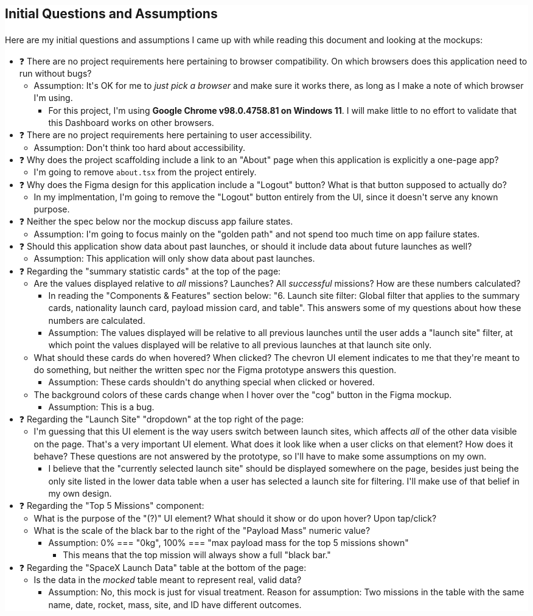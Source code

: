 ## Initial Questions and Assumptions
Here are my initial questions and assumptions I came up with while reading this document and looking at the mockups:

- ❓ There are no project requirements here pertaining to browser compatibility. On which browsers does this application need to run without bugs?
    - Assumption: It's OK for me to _just pick a browser_ and make sure it works there, as long as I make a note of which browser I'm using.
        - For this project, I'm using **Google Chrome v98.0.4758.81 on Windows 11**. I will make little to no effort to validate that this Dashboard works on other browsers.
- ❓ There are no project requirements here pertaining to user accessibility.
    - Assumption: Don't think too hard about accessibility.
- ❓ Why does the project scaffolding include a link to an "About" page when this application is explicitly a one-page app?
    - I'm going to remove `about.tsx` from the project entirely.
- ❓ Why does the Figma design for this application include a "Logout" button? What is that button supposed to actually do?
    - In my implmentation, I'm going to remove the "Logout" button entirely from the UI, since it doesn't serve any known purpose.
- ❓ Neither the spec below nor the mockup discuss app failure states.
    - Assumption: I'm going to focus mainly on the "golden path" and not spend too much time on app failure states.
- ❓ Should this application show data about past launches, or should it include data about future launches as well?
    - Assumption: This application will only show data about past launches.
- ❓ Regarding the "summary statistic cards" at the top of the page:
    - Are the values displayed relative to _all_ missions? Launches? All _successful_ missions? How are these numbers calculated?
        - In reading the "Components & Features" section below: "6. Launch site filter: Global filter that applies to the summary cards, nationality launch card, payload mission card, and table". This answers some of my questions about how these numbers are calculated.
        - Assumption: The values displayed will be relative to all previous launches until the user adds a "launch site" filter, at which point the values displayed will be relative to all previous launches at that launch site only.
    - What should these cards do when hovered? When clicked? The chevron UI element indicates to me that they're meant to do something, but neither the written spec nor the Figma prototype answers this question.
        - Assumption: These cards shouldn't do anything special when clicked or hovered.
    - The background colors of these cards change when I hover over the "cog" button in the Figma mockup.
        - Assumption: This is a bug.
- ❓ Regarding the "Launch Site" "dropdown" at the top right of the page:
    - I'm guessing that this UI element is the way users switch between launch sites, which affects _all_ of the other data visible on the page. That's a very important UI element. What does it look like when a user clicks on that element? How does it behave? These questions are not answered by the prototype, so I'll have to make some assumptions on my own.
        - I believe that the "currently selected launch site" should be displayed somewhere on the page, besides just being the only site listed in the lower data table when a user has selected a launch site for filtering. I'll make use of that belief in my own design.
- ❓ Regarding the "Top 5 Missions" component:
    - What is the purpose of the "(?)" UI element? What should it show or do upon hover? Upon tap/click?
    - What is the scale of the black bar to the right of the "Payload Mass" numeric value?
        - Assumption: 0% === "0kg", 100% === "max payload mass for the top 5 missions shown"
            - This means that the top mission will always show a full "black bar."
- ❓ Regarding the "SpaceX Launch Data" table at the bottom of the page:
    - Is the data in the _mocked_ table meant to represent real, valid data?
        - Assumption: No, this mock is just for visual treatment. Reason for assumption: Two missions in the table with the same name, date, rocket, mass, site, and ID have different outcomes.
